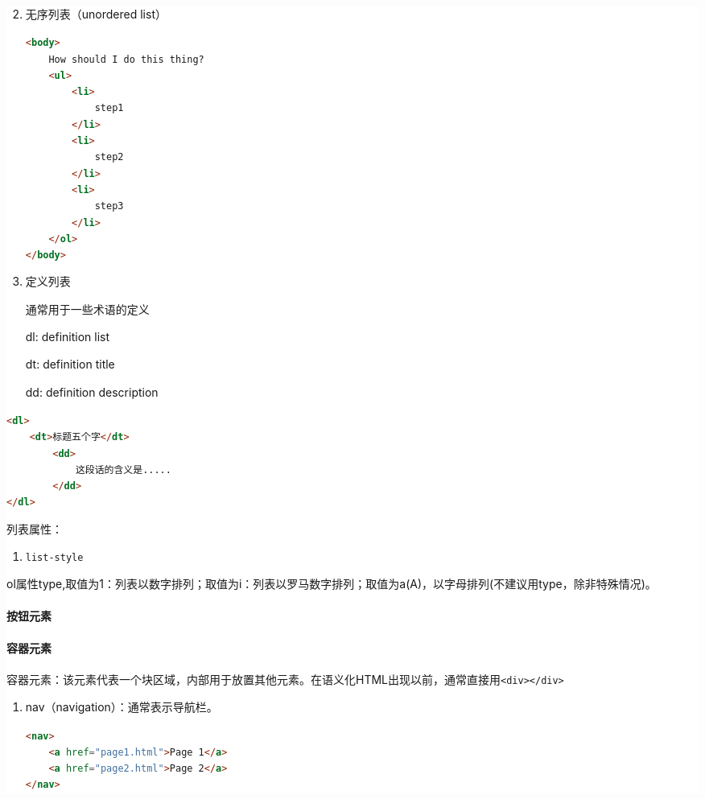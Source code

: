 2. 无序列表（unordered list）

   ```html
   <body>
       How should I do this thing?
       <ul>
           <li>
               step1
           </li>
           <li>
               step2
           </li>
           <li>
               step3
           </li>
       </ol>
   </body>
   ```


3. 定义列表

   通常用于一些术语的定义

   dl: definition list

   dt: definition title

   dd: definition description

```html
<dl>
    <dt>标题五个字</dt>
        <dd>
            这段话的含义是.....
        </dd>
</dl>
```

列表属性：

1. `list-style`

ol属性type,取值为1：列表以数字排列；取值为i：列表以罗马数字排列；取值为a(A)，以字母排列(不建议用type，除非特殊情况)。

#### 按钮元素



#### 容器元素

容器元素：该元素代表一个块区域，内部用于放置其他元素。在语义化HTML出现以前，通常直接用`<div></div>`

1. nav（navigation）：通常表示导航栏。

   ```html
   <nav>
       <a href="page1.html">Page 1</a>
       <a href="page2.html">Page 2</a>
   </nav>
   ```
